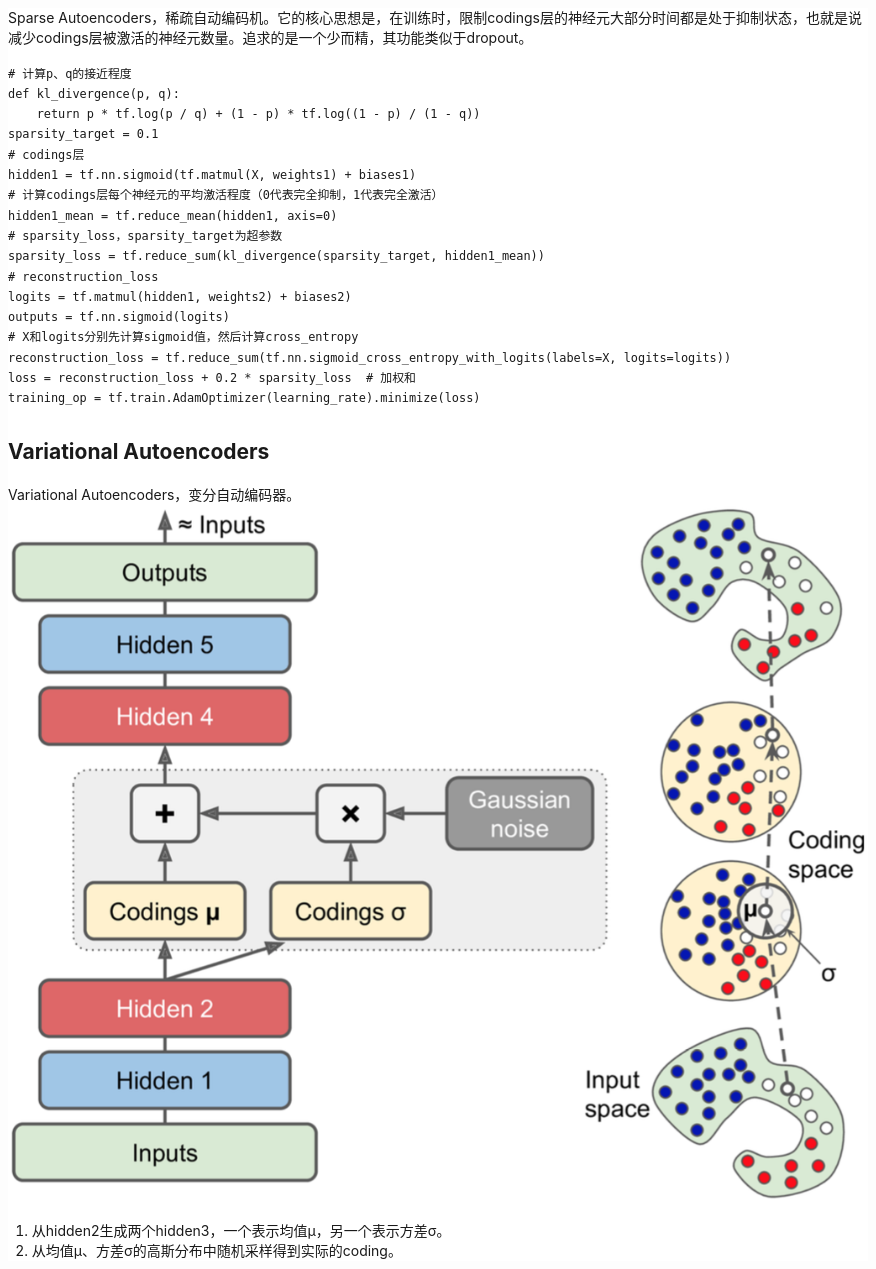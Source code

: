 Sparse Autoencoders，稀疏自动编码机。它的核心思想是，在训练时，限制codings层的神经元大部分时间都是处于抑制状态，也就是说减少codings层被激活的神经元数量。追求的是一个少而精，其功能类似于dropout。
```
# 计算p、q的接近程度
def kl_divergence(p, q):
	return p * tf.log(p / q) + (1 - p) * tf.log((1 - p) / (1 - q))
sparsity_target = 0.1
# codings层
hidden1 = tf.nn.sigmoid(tf.matmul(X, weights1) + biases1)
# 计算codings层每个神经元的平均激活程度（0代表完全抑制，1代表完全激活）
hidden1_mean = tf.reduce_mean(hidden1, axis=0)
# sparsity_loss，sparsity_target为超参数
sparsity_loss = tf.reduce_sum(kl_divergence(sparsity_target, hidden1_mean))
# reconstruction_loss
logits = tf.matmul(hidden1, weights2) + biases2)
outputs = tf.nn.sigmoid(logits)
# X和logits分别先计算sigmoid值，然后计算cross_entropy
reconstruction_loss = tf.reduce_sum(tf.nn.sigmoid_cross_entropy_with_logits(labels=X, logits=logits))
loss = reconstruction_loss + 0.2 * sparsity_loss  # 加权和
training_op = tf.train.AdamOptimizer(learning_rate).minimize(loss)
```

## Variational Autoencoders

Variational Autoencoders，变分自动编码器。
![Autoencoders](/img/AUEN-06.png)
1. 从hidden2生成两个hidden3，一个表示均值μ，另一个表示方差σ。
2. 从均值μ、方差σ的高斯分布中随机采样得到实际的coding。